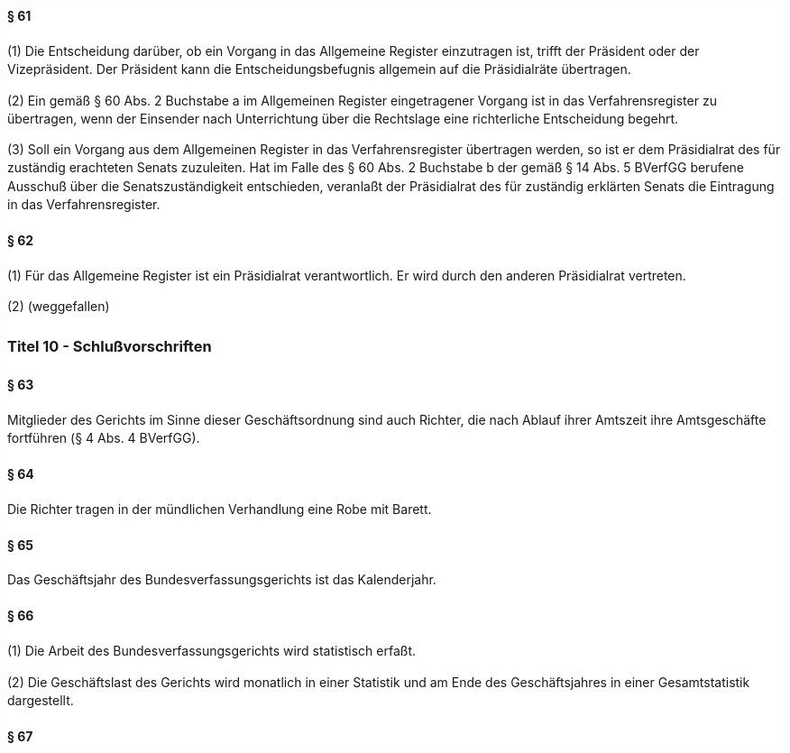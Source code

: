 #### § 61

(1) Die Entscheidung darüber, ob ein Vorgang in das Allgemeine
Register einzutragen ist, trifft der Präsident oder der Vizepräsident.
Der Präsident kann die Entscheidungsbefugnis allgemein auf die
Präsidialräte übertragen.

(2) Ein gemäß § 60 Abs. 2 Buchstabe a im Allgemeinen Register
eingetragener Vorgang ist in das Verfahrensregister zu übertragen,
wenn der Einsender nach Unterrichtung über die Rechtslage eine
richterliche Entscheidung begehrt.

(3) Soll ein Vorgang aus dem Allgemeinen Register in das
Verfahrensregister übertragen werden, so ist er dem Präsidialrat des
für zuständig erachteten Senats zuzuleiten. Hat im Falle des § 60 Abs.
2 Buchstabe b der gemäß § 14 Abs. 5 BVerfGG berufene Ausschuß über die
Senatszuständigkeit entschieden, veranlaßt der Präsidialrat des für
zuständig erklärten Senats die Eintragung in das Verfahrensregister.


#### § 62

(1) Für das Allgemeine Register ist ein Präsidialrat verantwortlich.
Er wird durch den anderen Präsidialrat vertreten.

(2) (weggefallen)


### Titel 10 - Schlußvorschriften



#### § 63

Mitglieder des Gerichts im Sinne dieser Geschäftsordnung sind auch
Richter, die nach Ablauf ihrer Amtszeit ihre Amtsgeschäfte fortführen
(§ 4 Abs. 4 BVerfGG).


#### § 64

Die Richter tragen in der mündlichen Verhandlung eine Robe mit Barett.


#### § 65

Das Geschäftsjahr des Bundesverfassungsgerichts ist das Kalenderjahr.


#### § 66

(1) Die Arbeit des Bundesverfassungsgerichts wird statistisch erfaßt.

(2) Die Geschäftslast des Gerichts wird monatlich in einer Statistik
und am Ende des Geschäftsjahres in einer Gesamtstatistik dargestellt.


#### § 67
